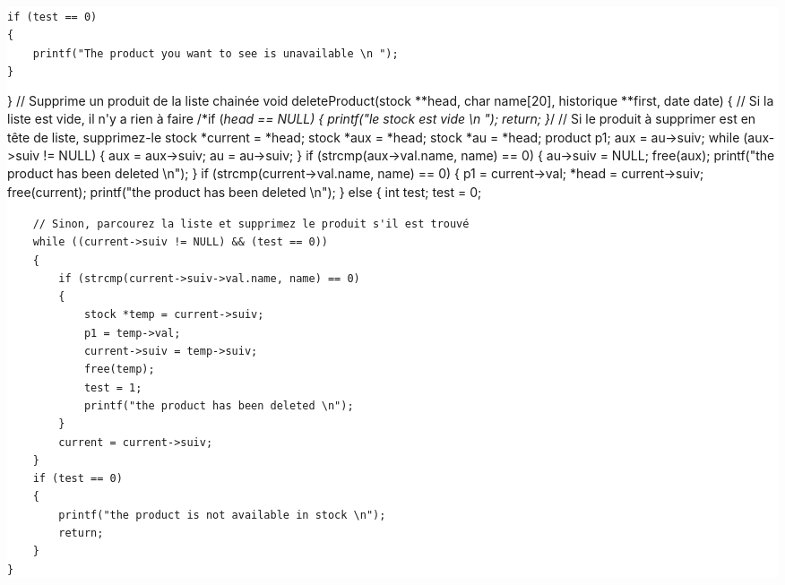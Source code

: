     if (test == 0)
    {
        printf("The product you want to see is unavailable \n ");
    }
}
// Supprime un produit de la liste chainée
void deleteProduct(stock **head, char name[20], historique **first, date date)
{
    // Si la liste est vide, il n'y a rien à faire
    /*if (*head == NULL)
    {
        printf("le stock est vide \n ");
        return;
    }*/
    // Si le produit à supprimer est en tête de liste, supprimez-le
    stock *current = *head;
    stock *aux = *head;
    stock *au = *head;
    product p1;
    aux = au->suiv;
    while (aux->suiv != NULL)
    {
        aux = aux->suiv;
        au = au->suiv;
    }
    if (strcmp(aux->val.name, name) == 0)
    {
        au->suiv = NULL;
        free(aux);
        printf("the product has been deleted \n");
    }
    if (strcmp(current->val.name, name) == 0)
    {
        p1 = current->val;
        *head = current->suiv;
        free(current);
        printf("the product has been deleted \n");
    }
    else
    {
        int test;
        test = 0;

        // Sinon, parcourez la liste et supprimez le produit s'il est trouvé
        while ((current->suiv != NULL) && (test == 0))
        {
            if (strcmp(current->suiv->val.name, name) == 0)
            {
                stock *temp = current->suiv;
                p1 = temp->val;
                current->suiv = temp->suiv;
                free(temp);
                test = 1;
                printf("the product has been deleted \n");
            }
            current = current->suiv;
        }
        if (test == 0)
        {
            printf("the product is not available in stock \n");
            return;
        }
    }
